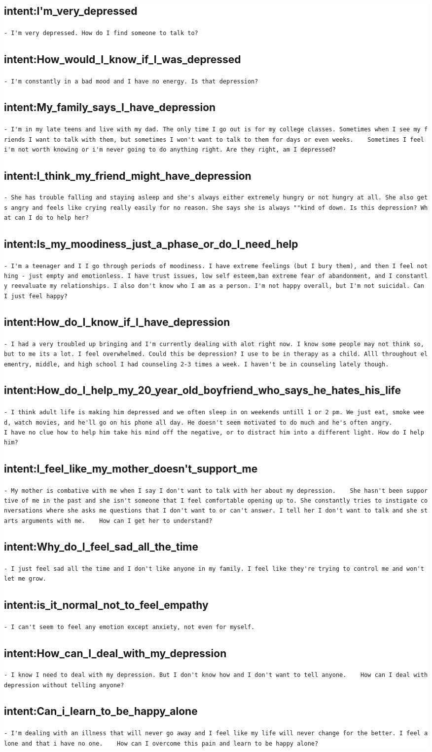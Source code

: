 ## intent:I'm_very_depressed
    - I'm very depressed. How do I find someone to talk to?
## intent:How_would_I_know_if_I_was_depressed
    - I'm constantly in a bad mood and I have no energy. Is that depression?
## intent:My_family_says_I_have_depression
    - I'm in my late teens and live with my dad. The only time I go out is for my college classes. Sometimes when I see my friends I want to talk with them, but sometimes I won't want to talk to them for days or even weeks.    Sometimes I feel i'm not worth knowing or i'm never going to do anything right. Are they right, am I depressed?
## intent:I_think_my_friend_might_have_depression
    - She has trouble falling and staying asleep and she's always either extremely hungry or not hungry at all. She also gets angry and feels like crying really easily for no reason. She says she is always ""kind of down. Is this depression? What can I do to help her?
## intent:Is_my_moodiness_just_a_phase_or_do_I_need_help
    - I'm a teenager and I I go through periods of moodiness. I have extreme feelings (but I bury them), and then I feel nothing - just empty and emotionless. I have trust issues, low self esteem,ban extreme fear of abandonment, and I constantly reevaluate my relationships. I also don't know who I am as a person. I'm not happy overall, but I'm not suicidal. Can I just feel happy?
## intent:How_do_I_know_if_I_have_depression
    - I had a very troubled up bringing and I'm currently dealing with alot right now. I know some people may not think so, but to me its a lot. I feel overwhelmed. Could this be depression? I use to be in therapy as a child. Alll throughout elementry, middle, and high school I had counseling 2-3 times a week. I haven't be in counseling lately though.
## intent:How_do_I_help_my_20_year_old_boyfriend_who_says_he_hates_his_life
    - I think adult life is making him depressed and we often sleep in on weekends untill 1 or 2 pm. We just eat, smoke weed, watch movies, and he'll go on his phone all day. He doesn't seem motivated to do much and he's often angry.
    I have no clue how to help him take his mind off the negative, or to distract him into a different light. How do I help him?
## intent:I_feel_like_my_mother_doesn't_support_me
    - My mother is combative with me when I say I don't want to talk with her about my depression.    She hasn't been supportive of me in the past and she isn't someone that I feel comfortable opening up to. She constantly tries to instigate conversations where she asks me questions that I don't want to or can't answer. I tell her I don't want to talk and she starts arguments with me.    How can I get her to understand?
## intent:Why_do_I_feel_sad_all_the_time
    - I just feel sad all the time and I don't like anyone in my family. I feel like they're trying to control me and won't let me grow.
## intent:is_it_normal_not_to_feel_empathy
    - I can't seem to feel any emotion except anxiety, not even for myself.
## intent:How_can_I_deal_with_my_depression
    - I know I need to deal with my depression. But I don't know how and I don't want to tell anyone.    How can I deal with depression without telling anyone?
## intent:Can_i_learn_to_be_happy_alone
    - I'm dealing with an illness that will never go away and I feel like my life will never change for the better. I feel alone and that i have no one.    How can I overcome this pain and learn to be happy alone?